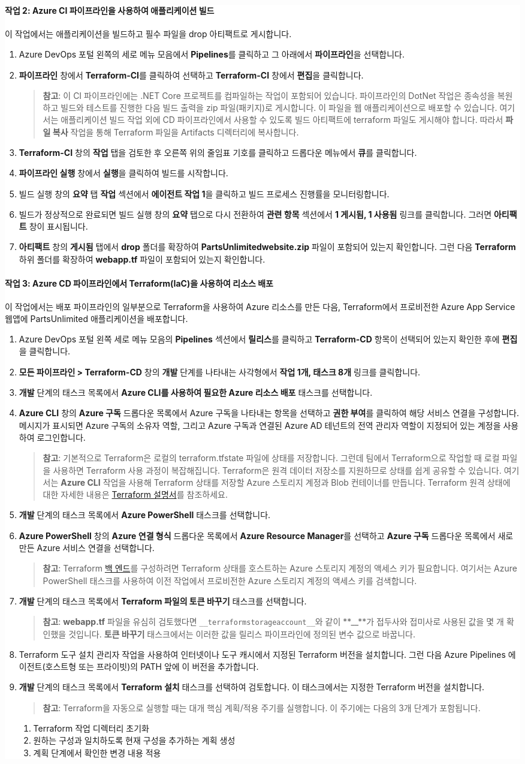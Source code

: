 #### 작업 2: Azure CI 파이프라인을 사용하여 애플리케이션 빌드

이 작업에서는 애플리케이션을 빌드하고 필수 파일을 drop 아티팩트로 게시합니다.

1.  Azure DevOps 포털 왼쪽의 세로 메뉴 모음에서 **Pipelines**를 클릭하고 그 아래에서 **파이프라인**을 선택합니다.
1.  **파이프라인** 창에서 **Terraform-CI**를 클릭하여 선택하고 **Terraform-CI** 창에서 **편집**을 클릭합니다.

    > **참고**: 이 CI 파이프라인에는 .NET Core 프로젝트를 컴파일하는 작업이 포함되어 있습니다. 파이프라인의 DotNet 작업은 종속성을 복원하고 빌드와 테스트를 진행한 다음 빌드 출력을 zip 파일(패키지)로 게시합니다. 이 파일을 웹 애플리케이션으로 배포할 수 있습니다. 여기서는 애플리케이션 빌드 작업 외에 CD 파이프라인에서 사용할 수 있도록 빌드 아티팩트에 terraform 파일도 게시해야 합니다. 따라서 **파일 복사** 작업을 통해 Terraform 파일을 Artifacts 디렉터리에 복사합니다.

1.  **Terraform-CI** 창의 **작업** 탭을 검토한 후 오른쪽 위의 줄임표 기호를 클릭하고 드롭다운 메뉴에서 **큐**를 클릭합니다.
1.  **파이프라인 실행** 창에서 **실행**을 클릭하여 빌드를 시작합니다. 
1.  빌드 실행 창의 **요약** 탭 **작업** 섹션에서 **에이전트 작업 1**을 클릭하고 빌드 프로세스 진행률을 모니터링합니다.
1.  빌드가 정상적으로 완료되면 빌드 실행 창의 **요약** 탭으로 다시 전환하여 **관련 항목** 섹션에서 **1 게시됨, 1 사용됨** 링크를 클릭합니다. 그러면 **아티팩트** 창이 표시됩니다.
1.  **아티팩트** 창의 **게시됨** 탭에서 **drop** 폴더를 확장하여 **PartsUnlimitedwebsite.zip** 파일이 포함되어 있는지 확인합니다. 그런 다음 **Terraform** 하위 폴더를 확장하여 **webapp.tf** 파일이 포함되어 있는지 확인합니다. 

#### 작업 3: Azure CD 파이프라인에서 Terraform(IaC)을 사용하여 리소스 배포

이 작업에서는 배포 파이프라인의 일부분으로 Terraform을 사용하여 Azure 리소스를 만든 다음, Terraform에서 프로비전한 Azure App Service 웹앱에 PartsUnlimited 애플리케이션을 배포합니다.

1.  Azure DevOps 포털 왼쪽 세로 메뉴 모음의 **Pipelines** 섹션에서 **릴리스**를 클릭하고 **Terraform-CD** 항목이 선택되어 있는지 확인한 후에 **편집**을 클릭합니다.
1.  **모든 파이프라인 > Terraform-CD** 창의 **개발** 단계를 나타내는 사각형에서 **작업 1개, 태스크 8개** 링크를 클릭합니다.
1.  **개발** 단계의 태스크 목록에서 **Azure CLI를 사용하여 필요한 Azure 리소스 배포** 태스크를 선택합니다. 
1.  **Azure CLI** 창의 **Azure 구독** 드롭다운 목록에서 Azure 구독을 나타내는 항목을 선택하고 **권한 부여**를 클릭하여 해당 서비스 연결을 구성합니다. 메시지가 표시되면 Azure 구독의 소유자 역할, 그리고 Azure 구독과 연결된 Azure AD 테넌트의 전역 관리자 역할이 지정되어 있는 계정을 사용하여 로그인합니다.

    > **참고**: 기본적으로 Terraform은 로컬의 terraform.tfstate 파일에 상태를 저장합니다. 그런데 팀에서 Terraform으로 작업할 때 로컬 파일을 사용하면 Terraform 사용 과정이 복잡해집니다. Terraform은 원격 데이터 저장소를 지원하므로 상태를 쉽게 공유할 수 있습니다. 여기서는 **Azure CLI** 작업을 사용해 Terraform 상태를 저장할 Azure 스토리지 계정과 Blob 컨테이너를 만듭니다. Terraform 원격 상태에 대한 자세한 내용은 [Terraform 설명서](https://www.terraform.io/docs/state/remote.html)를 참조하세요.

1.  **개발** 단계의 태스크 목록에서 **Azure PowerShell** 태스크를 선택합니다. 
1.  **Azure PowerShell** 창의 **Azure 연결 형식** 드롭다운 목록에서 **Azure Resource Manager**를 선택하고 **Azure 구독** 드롭다운 목록에서 새로 만든 Azure 서비스 연결을 선택합니다.

    > **참고**: Terraform [백 엔드](https://www.terraform.io/docs/backends/)를 구성하려면 Terraform 상태를 호스트하는 Azure 스토리지 계정의 액세스 키가 필요합니다. 여기서는 Azure PowerShell 태스크를 사용하여 이전 작업에서 프로비전한 Azure 스토리지 계정의 액세스 키를 검색합니다.

1.  **개발** 단계의 태스크 목록에서 **Terraform 파일의 토큰 바꾸기** 태스크를 선택합니다.

    > **참고**: **webapp.tf** 파일을 유심히 검토했다면 `__terraformstorageaccount__`와 같이 **__**가 접두사와 접미사로 사용된 값을 몇 개 확인했을 것입니다. **토큰 바꾸기** 태스크에서는 이러한 값을 릴리스 파이프라인에 정의된 변수 값으로 바꿉니다.
     
1.  Terraform 도구 설치 관리자 작업을 사용하여 인터넷이나 도구 캐시에서 지정된 Terraform 버전을 설치합니다. 그런 다음 Azure Pipelines 에이전트(호스트형 또는 프라이빗)의 PATH 앞에 이 버전을 추가합니다.
1.  **개발** 단계의 태스크 목록에서 **Terraform 설치** 태스크를 선택하여 검토합니다. 이 태스크에서는 지정한 Terraform 버전을 설치합니다.

    > **참고**: Terraform을 자동으로 실행할 때는 대개 핵심 계획/적용 주기를 실행합니다. 이 주기에는 다음의 3개 단계가 포함됩니다.

    1.  Terraform 작업 디렉터리 초기화
    1.  원하는 구성과 일치하도록 현재 구성을 추가하는 계획 생성
    1.  계획 단계에서 확인한 변경 내용 적용
    